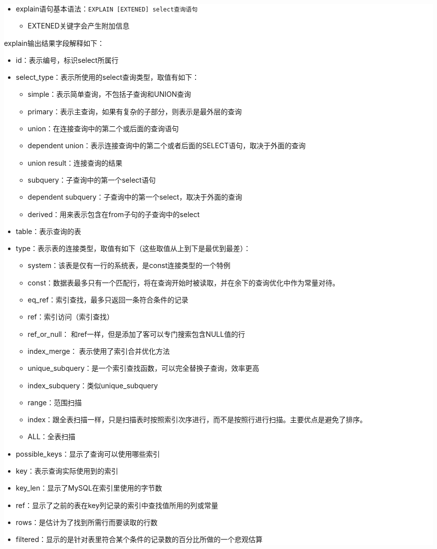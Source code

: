 - explain语句基本语法：`EXPLAIN [EXTENED] select查询语句`
  
  - EXTENED关键字会产生附加信息



explain输出结果字段解释如下：

- id：表示编号，标识select所属行

- select_type：表示所使用的select查询类型，取值有如下：
  
  - simple：表示简单查询，不包括子查询和UNION查询
  
  - primary：表示主查询，如果有复杂的子部分，则表示是最外层的查询
  
  - union：在连接查询中的第二个或后面的查询语句
  
  - dependent union：表示连接查询中的第二个或者后面的SELECT语句，取决于外面的查询
  
  - union result：连接查询的结果
  
  - subquery：子查询中的第一个select语句
  
  - dependent subquery：子查询中的第一个select，取决于外面的查询
  
  - derived：用来表示包含在from子句的子查询中的select

- table：表示查询的表

- type：表示表的连接类型，取值有如下（这些取值从上到下是最优到最差）：
  
  - system：该表是仅有一行的系统表，是const连接类型的一个特例
  
  - const：数据表最多只有一个匹配行，将在查询开始时被读取，并在余下的查询优化中作为常量对待。
  
  - eq_ref：索引查找，最多只返回一条符合条件的记录
  
  - ref：索引访问（索引查找）
  
  - ref_or_null： 和ref一样，但是添加了客可以专门搜索包含NULL值的行
  
  - index_merge： 表示使用了索引合并优化方法
  
  - unique_subquery：是一个索引查找函数，可以完全替换子查询，效率更高
  
  - index_subquery：类似unique_subquery
  
  - range：范围扫描
  
  - index：跟全表扫描一样，只是扫描表时按照索引次序进行，而不是按照行进行扫描。主要优点是避免了排序。
  
  - ALL：全表扫描

- possible_keys：显示了查询可以使用哪些索引

- key：表示查询实际使用到的索引

- key_len：显示了MySQL在索引里使用的字节数

- ref：显示了之前的表在key列记录的索引中查找值所用的列或常量

- rows：是估计为了找到所需行而要读取的行数

- filtered：显示的是针对表里符合某个条件的记录数的百分比所做的一个悲观估算
